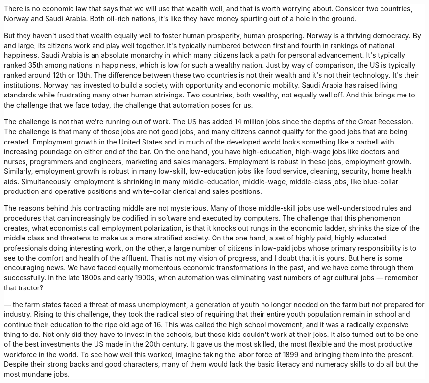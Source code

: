 There is no economic law that says that we will use that wealth well, and that is worth
worrying about. Consider two countries, Norway and Saudi Arabia. Both oil-rich nations,
it's like they have money spurting out of a hole in the ground.

But they haven't used that wealth equally well to foster human prosperity, human
prospering. Norway is a thriving democracy. By and large, its citizens work and play well
together. It's typically numbered between first and fourth in rankings of national
happiness. Saudi Arabia is an absolute monarchy in which many citizens lack a path for
personal advancement. It's typically ranked 35th among nations in happiness, which is low
for such a wealthy nation. Just by way of comparison, the US is typically ranked around
12th or 13th. The difference between these two countries is not their wealth and it's not
their technology. It's their institutions. Norway has invested to build a society with
opportunity and economic mobility. Saudi Arabia has raised living standards while
frustrating many other human strivings. Two countries, both wealthy, not equally well
off. And this brings me to the challenge that we face today, the challenge that automation
poses for us.

The challenge is not that we're running out of work. The US has added 14 million jobs
since the depths of the Great Recession. The challenge is that many of those jobs are not
good jobs, and many citizens cannot qualify for the good jobs that are being created.
Employment growth in the United States and in much of the developed world looks something
like a barbell with increasing poundage on either end of the bar. On the one hand, you
have high-education, high-wage jobs like doctors and nurses, programmers and engineers,
marketing and sales managers. Employment is robust in these jobs, employment growth.
Similarly, employment growth is robust in many low-skill, low-education jobs like food
service, cleaning, security, home health aids. Simultaneously, employment is shrinking in
many middle-education, middle-wage, middle-class jobs, like blue-collar production and
operative positions and white-collar clerical and sales positions.

The reasons behind this contracting middle are not mysterious. Many of those middle-skill
jobs use well-understood rules and procedures that can increasingly be codified in
software and executed by computers. The challenge that this phenomenon creates, what
economists call employment polarization, is that it knocks out rungs in the economic
ladder, shrinks the size of the middle class and threatens to make us a more stratified
society. On the one hand, a set of highly paid, highly educated professionals doing
interesting work, on the other, a large number of citizens in low-paid jobs whose primary
responsibility is to see to the comfort and health of the affluent. That is not my vision
of progress, and I doubt that it is yours. But here is some encouraging news. We have faced
equally momentous economic transformations in the past, and we have come through them
successfully. In the late 1800s and early 1900s, when automation was eliminating vast
numbers of agricultural jobs — remember that tractor?

— the farm states faced a threat of mass unemployment, a generation of youth no longer
needed on the farm but not prepared for industry. Rising to this challenge, they took the
radical step of requiring that their entire youth population remain in school and continue
their education to the ripe old age of 16. This was called the high school movement, and
it was a radically expensive thing to do. Not only did they have to invest in the schools,
but those kids couldn't work at their jobs. It also turned out to be one of the best
investments the US made in the 20th century. It gave us the most skilled, the most
flexible and the most productive workforce in the world. To see how well this worked,
imagine taking the labor force of 1899 and bringing them into the present. Despite their
strong backs and good characters, many of them would lack the basic literacy and numeracy
skills to do all but the most mundane jobs.
